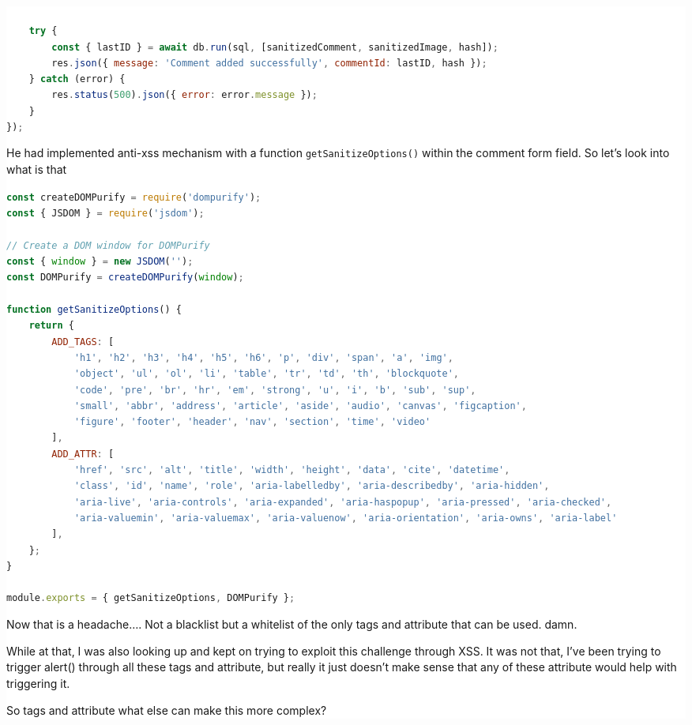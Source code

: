 ```js

    try {
        const { lastID } = await db.run(sql, [sanitizedComment, sanitizedImage, hash]);
        res.json({ message: 'Comment added successfully', commentId: lastID, hash });
    } catch (error) {
        res.status(500).json({ error: error.message });
    }
});
```

He had implemented anti-xss mechanism with a function `getSanitizeOptions()` within the comment form field. So let’s look into what is that

```js
const createDOMPurify = require('dompurify');
const { JSDOM } = require('jsdom');

// Create a DOM window for DOMPurify
const { window } = new JSDOM('');
const DOMPurify = createDOMPurify(window);

function getSanitizeOptions() {
    return {
        ADD_TAGS: [
            'h1', 'h2', 'h3', 'h4', 'h5', 'h6', 'p', 'div', 'span', 'a', 'img',
            'object', 'ul', 'ol', 'li', 'table', 'tr', 'td', 'th', 'blockquote',
            'code', 'pre', 'br', 'hr', 'em', 'strong', 'u', 'i', 'b', 'sub', 'sup',
            'small', 'abbr', 'address', 'article', 'aside', 'audio', 'canvas', 'figcaption',
            'figure', 'footer', 'header', 'nav', 'section', 'time', 'video'
        ],
        ADD_ATTR: [
            'href', 'src', 'alt', 'title', 'width', 'height', 'data', 'cite', 'datetime',
            'class', 'id', 'name', 'role', 'aria-labelledby', 'aria-describedby', 'aria-hidden',
            'aria-live', 'aria-controls', 'aria-expanded', 'aria-haspopup', 'aria-pressed', 'aria-checked',
            'aria-valuemin', 'aria-valuemax', 'aria-valuenow', 'aria-orientation', 'aria-owns', 'aria-label'
        ],
    };
}

module.exports = { getSanitizeOptions, DOMPurify };

```

Now that is a headache…. Not a blacklist but a whitelist of the only tags and attribute that can be used. damn. 

While at that, I was also looking up and kept on trying to exploit this challenge through XSS. It was not that, I’ve been trying to trigger alert() through all these tags and attribute, but really it just doesn’t make sense that any of these attribute would help with triggering it.

So tags and attribute what else can make this more complex?
